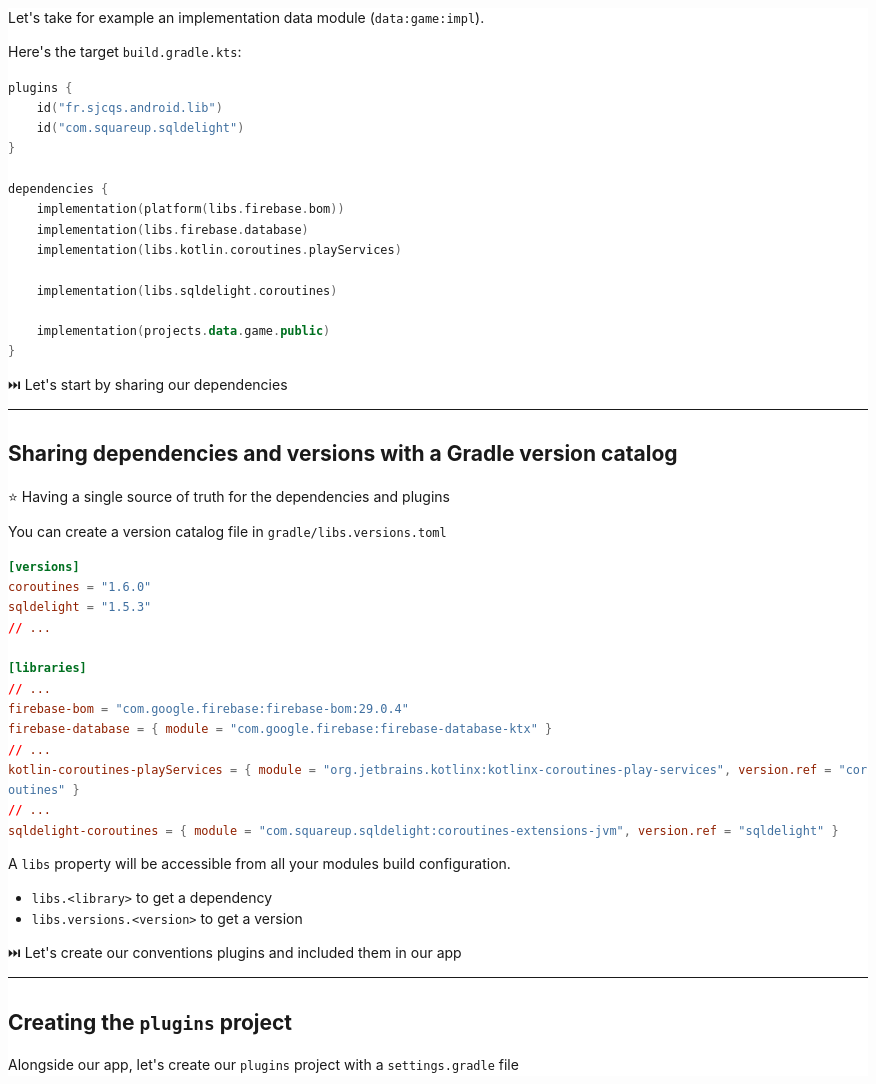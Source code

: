 Let's take for example an implementation data module (`data:game:impl`).

Here's the target `build.gradle.kts`:

``` kotlin
plugins {
    id("fr.sjcqs.android.lib")
    id("com.squareup.sqldelight")
}

dependencies {
    implementation(platform(libs.firebase.bom))
    implementation(libs.firebase.database)
    implementation(libs.kotlin.coroutines.playServices)

    implementation(libs.sqldelight.coroutines)

    implementation(projects.data.game.public)
}
```

⏭️ Let's start by sharing our dependencies

---
## Sharing dependencies and versions with a Gradle version catalog
⭐️ Having a single source of truth for the dependencies and plugins

You can create a version catalog file in `gradle/libs.versions.toml`
```toml
[versions]
coroutines = "1.6.0"
sqldelight = "1.5.3"
// ...

[libraries]
// ...
firebase-bom = "com.google.firebase:firebase-bom:29.0.4"
firebase-database = { module = "com.google.firebase:firebase-database-ktx" }
// ...
kotlin-coroutines-playServices = { module = "org.jetbrains.kotlinx:kotlinx-coroutines-play-services", version.ref = "coroutines" }
// ...
sqldelight-coroutines = { module = "com.squareup.sqldelight:coroutines-extensions-jvm", version.ref = "sqldelight" }
```
A `libs` property will be accessible from all your modules build configuration.

- `libs.<library>` to get a dependency
- `libs.versions.<version>` to get a version

⏭️ Let's create our conventions plugins and included them in our app

---
## Creating the `plugins` project
Alongside our app, let's create our `plugins` project with a `settings.gradle` file
